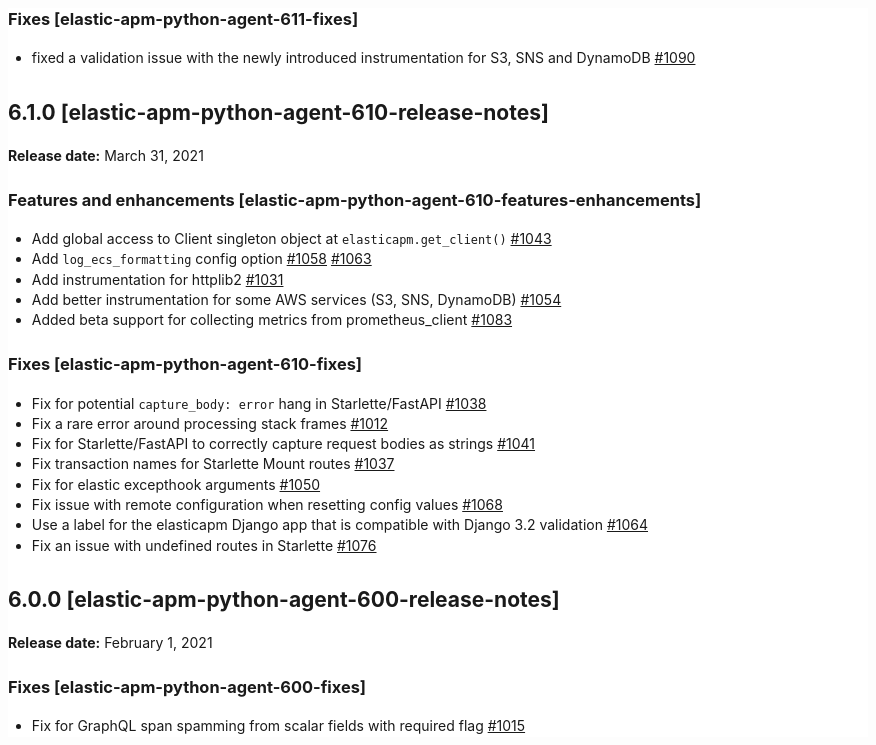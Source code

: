 ### Fixes [elastic-apm-python-agent-611-fixes]
* fixed a validation issue with the newly introduced instrumentation for S3, SNS and DynamoDB [#1090](https://github.com/elastic/apm-agent-python/pull/1090)

## 6.1.0 [elastic-apm-python-agent-610-release-notes]
**Release date:** March 31, 2021

### Features and enhancements [elastic-apm-python-agent-610-features-enhancements]
* Add global access to Client singleton object at `elasticapm.get_client()` [#1043](https://github.com/elastic/apm-agent-python/pull/1043)
* Add `log_ecs_formatting` config option [#1058](https://github.com/elastic/apm-agent-python/pull/1058) [#1063](https://github.com/elastic/apm-agent-python/pull/1063)
* Add instrumentation for httplib2 [#1031](https://github.com/elastic/apm-agent-python/pull/1031)
* Add better instrumentation for some AWS services (S3, SNS, DynamoDB) [#1054](https://github.com/elastic/apm-agent-python/pull/1054)
* Added beta support for collecting metrics from prometheus_client [#1083](https://github.com/elastic/apm-agent-python/pull/1083)

### Fixes [elastic-apm-python-agent-610-fixes]
* Fix for potential `capture_body: error` hang in Starlette/FastAPI [#1038](https://github.com/elastic/apm-agent-python/pull/1038)
* Fix a rare error around processing stack frames [#1012](https://github.com/elastic/apm-agent-python/pull/1012)
* Fix for Starlette/FastAPI to correctly capture request bodies as strings [#1041](https://github.com/elastic/apm-agent-python/pull/1042)
* Fix transaction names for Starlette Mount routes [#1037](https://github.com/elastic/apm-agent-python/pull/1037)
* Fix for elastic excepthook arguments [#1050](https://github.com/elastic/apm-agent-python/pull/1050)
* Fix issue with remote configuration when resetting config values [#1068](https://github.com/elastic/apm-agent-python/pull/1068)
* Use a label for the elasticapm Django app that is compatible with Django 3.2 validation [#1064](https://github.com/elastic/apm-agent-python/pull/1064)
* Fix an issue with undefined routes in Starlette [#1076](https://github.com/elastic/apm-agent-python/pull/1076)

## 6.0.0 [elastic-apm-python-agent-600-release-notes]
**Release date:** February 1, 2021

### Fixes [elastic-apm-python-agent-600-fixes]
* Fix for GraphQL span spamming from scalar fields with required flag [#1015](https://github.com/elastic/apm-agent-python/pull/1015)


